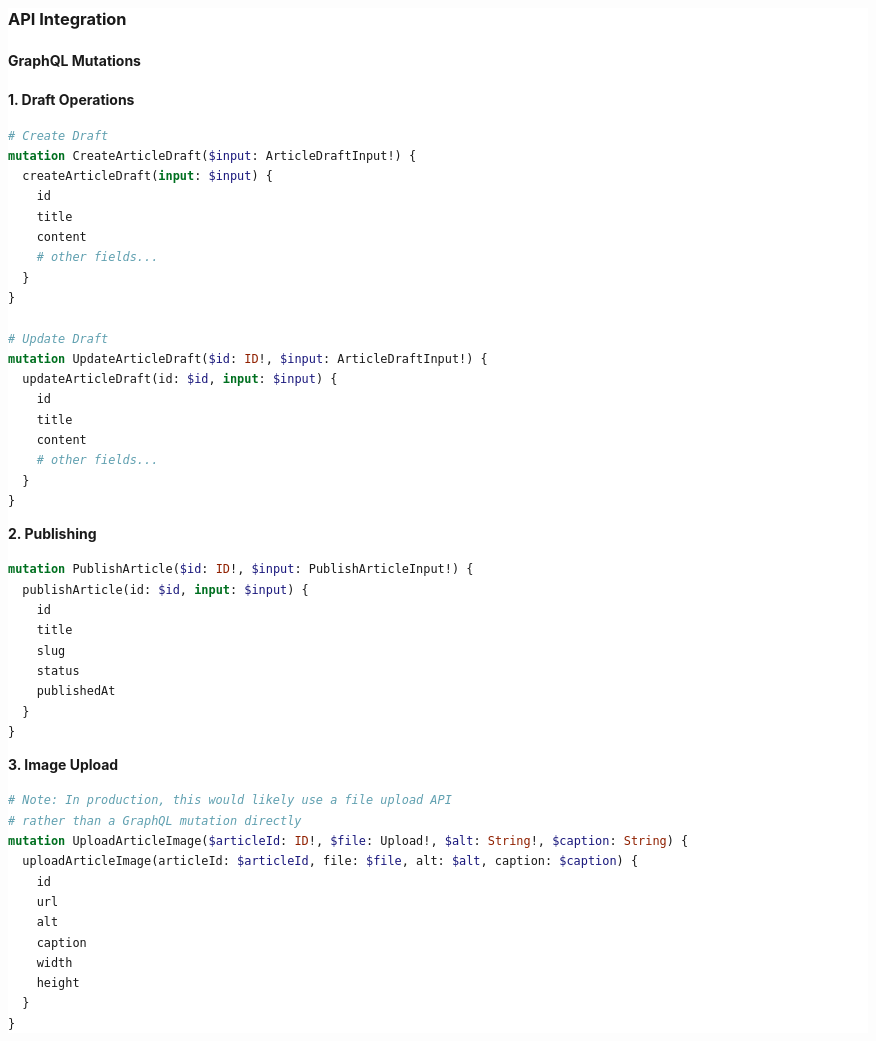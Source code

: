 ### API Integration

#### GraphQL Mutations

**1. Draft Operations**
```graphql
# Create Draft
mutation CreateArticleDraft($input: ArticleDraftInput!) {
  createArticleDraft(input: $input) {
    id
    title
    content
    # other fields...
  }
}

# Update Draft
mutation UpdateArticleDraft($id: ID!, $input: ArticleDraftInput!) {
  updateArticleDraft(id: $id, input: $input) {
    id
    title
    content
    # other fields...
  }
}
```

**2. Publishing**
```graphql
mutation PublishArticle($id: ID!, $input: PublishArticleInput!) {
  publishArticle(id: $id, input: $input) {
    id
    title
    slug
    status
    publishedAt
  }
}
```

**3. Image Upload**
```graphql
# Note: In production, this would likely use a file upload API
# rather than a GraphQL mutation directly
mutation UploadArticleImage($articleId: ID!, $file: Upload!, $alt: String!, $caption: String) {
  uploadArticleImage(articleId: $articleId, file: $file, alt: $alt, caption: $caption) {
    id
    url
    alt
    caption
    width
    height
  }
}
```
